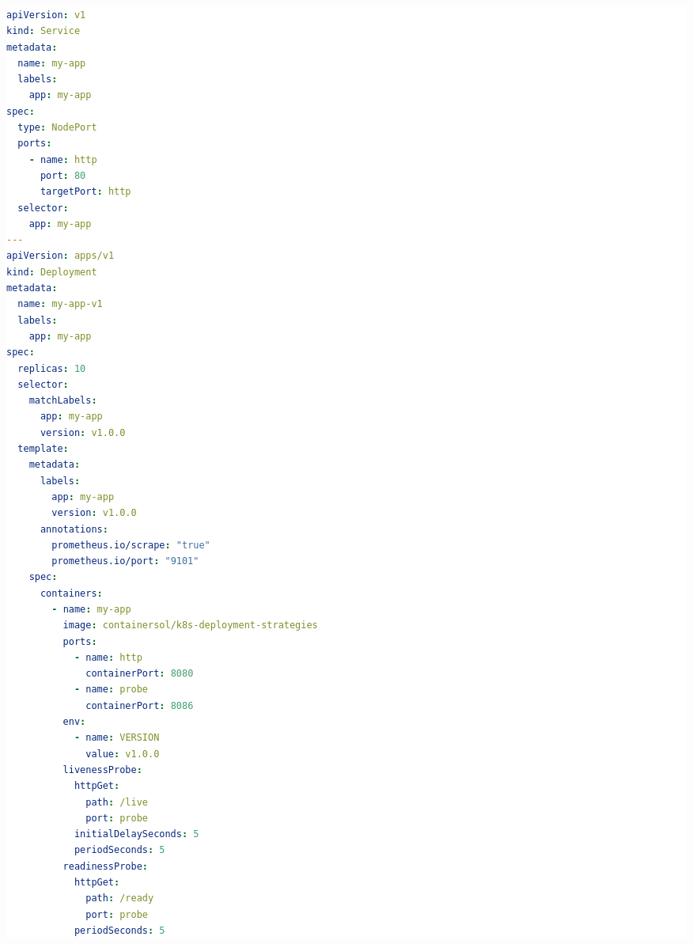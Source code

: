 ```yaml
apiVersion: v1
kind: Service
metadata:
  name: my-app
  labels:
    app: my-app
spec:
  type: NodePort
  ports:
    - name: http
      port: 80
      targetPort: http
  selector:
    app: my-app
---
apiVersion: apps/v1
kind: Deployment
metadata:
  name: my-app-v1
  labels:
    app: my-app
spec:
  replicas: 10
  selector:
    matchLabels:
      app: my-app
      version: v1.0.0
  template:
    metadata:
      labels:
        app: my-app
        version: v1.0.0
      annotations:
        prometheus.io/scrape: "true"
        prometheus.io/port: "9101"
    spec:
      containers:
        - name: my-app
          image: containersol/k8s-deployment-strategies
          ports:
            - name: http
              containerPort: 8080
            - name: probe
              containerPort: 8086
          env:
            - name: VERSION
              value: v1.0.0
          livenessProbe:
            httpGet:
              path: /live
              port: probe
            initialDelaySeconds: 5
            periodSeconds: 5
          readinessProbe:
            httpGet:
              path: /ready
              port: probe
            periodSeconds: 5
```
